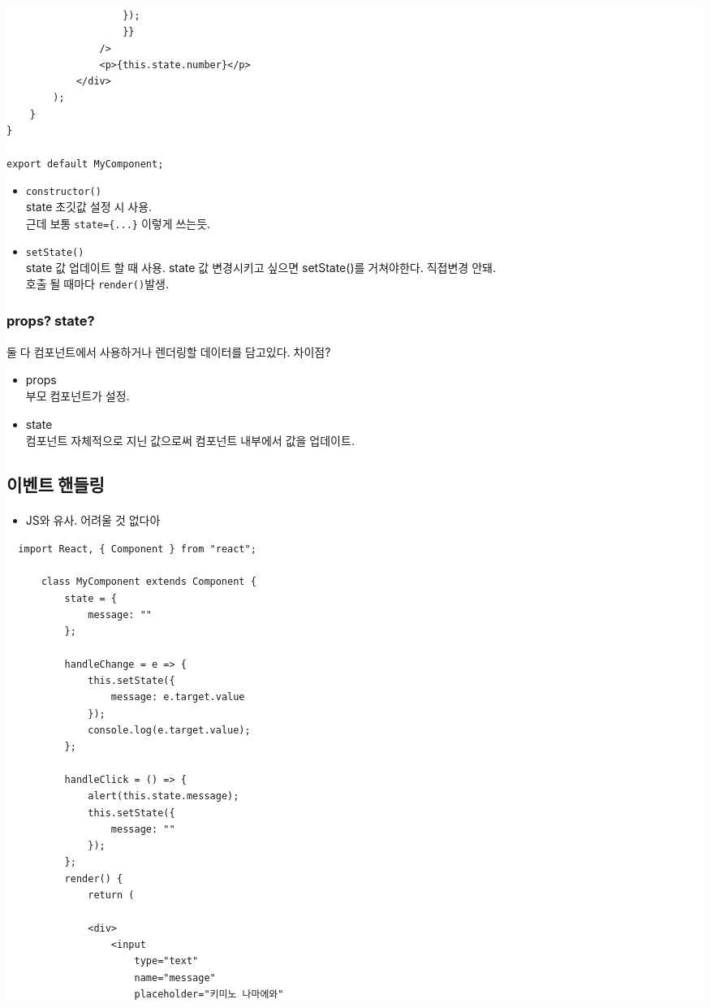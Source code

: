 ```JSX
                    });
                    }}
                />
                <p>{this.state.number}</p>
            </div>
        );
    }
}

export default MyComponent;
```

- `constructor()`  
  state 초깃값 설정 시 사용.  
  근데 보통 `state={...}` 이렇게 쓰는듯.

- `setState()`  
  state 값 업데이트 할 때 사용.
  state 값 변경시키고 싶으면 setState()를 거쳐야한다. 직접변경 안돼.  
  호출 될 때마다 `render()`발생.

### props? state?

둘 다 컴포넌트에서 사용하거나 렌더링할 데이터를 담고있다.
차이점?

- props  
  부모 컴포넌트가 설정.

- state  
  컴포넌트 자체적으로 지닌 값으로써 컴포넌트 내부에서 값을 업데이트.

## 이벤트 핸들링

- JS와 유사. 어려울 것 없다아

```JSX
  import React, { Component } from "react";

      class MyComponent extends Component {
          state = {
              message: ""
          };

          handleChange = e => {
              this.setState({
                  message: e.target.value
              });
              console.log(e.target.value);
          };

          handleClick = () => {
              alert(this.state.message);
              this.setState({
                  message: ""
              });
          };
          render() {
              return (

              <div>
                  <input
                      type="text"
                      name="message"
                      placeholder="키미노 나마에와"
```